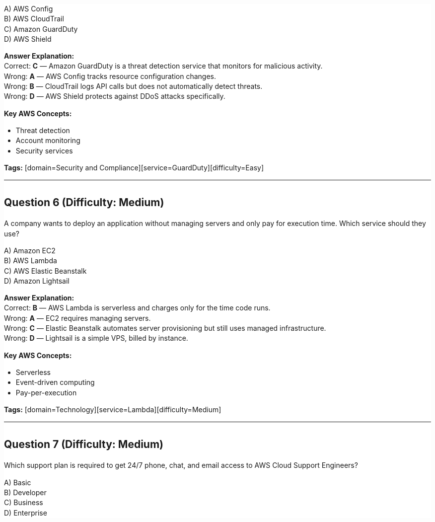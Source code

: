 A) AWS Config  
B) AWS CloudTrail  
C) Amazon GuardDuty  
D) AWS Shield  

**Answer Explanation:**  
Correct: **C** — Amazon GuardDuty is a threat detection service that monitors for malicious activity.  
Wrong: **A** — AWS Config tracks resource configuration changes.  
Wrong: **B** — CloudTrail logs API calls but does not automatically detect threats.  
Wrong: **D** — AWS Shield protects against DDoS attacks specifically.  

**Key AWS Concepts:**  
- Threat detection  
- Account monitoring  
- Security services  

**Tags:** [domain=Security and Compliance][service=GuardDuty][difficulty=Easy]

---

## Question 6 (Difficulty: Medium)  
A company wants to deploy an application without managing servers and only pay for execution time. Which service should they use?  

A) Amazon EC2  
B) AWS Lambda  
C) AWS Elastic Beanstalk  
D) Amazon Lightsail  

**Answer Explanation:**  
Correct: **B** — AWS Lambda is serverless and charges only for the time code runs.  
Wrong: **A** — EC2 requires managing servers.  
Wrong: **C** — Elastic Beanstalk automates server provisioning but still uses managed infrastructure.  
Wrong: **D** — Lightsail is a simple VPS, billed by instance.  

**Key AWS Concepts:**  
- Serverless  
- Event-driven computing  
- Pay-per-execution  

**Tags:** [domain=Technology][service=Lambda][difficulty=Medium]

---

## Question 7 (Difficulty: Medium)  
Which support plan is required to get 24/7 phone, chat, and email access to AWS Cloud Support Engineers?  

A) Basic  
B) Developer  
C) Business  
D) Enterprise  
